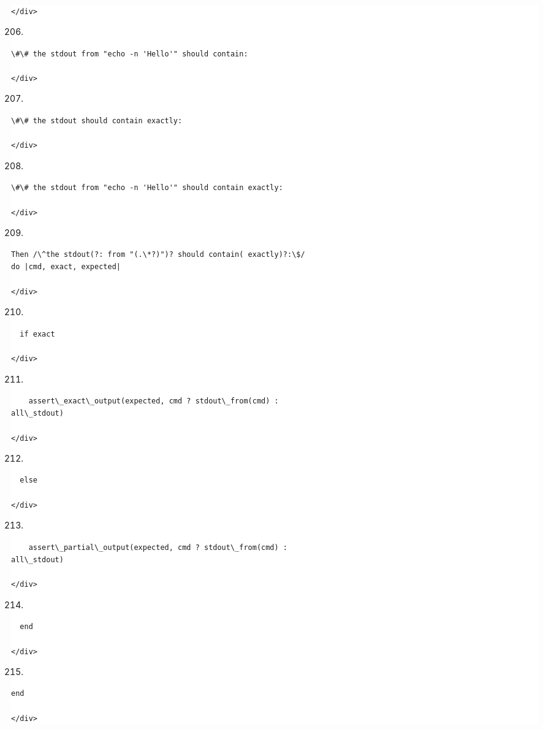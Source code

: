     </div>

206. <div class="de1">

    \#\# the stdout from "echo -n 'Hello'" should contain:

    </div>

207. <div class="de1">

    \#\# the stdout should contain exactly:

    </div>

208. <div class="de1">

    \#\# the stdout from "echo -n 'Hello'" should contain exactly:

    </div>

209. <div class="de1">

    Then /\^the stdout(?: from "(.\*?)")? should contain( exactly)?:\$/
    do |cmd, exact, expected|

    </div>

210. <div class="de2">

      if exact

    </div>

211. <div class="de1">

        assert\_exact\_output(expected, cmd ? stdout\_from(cmd) :
    all\_stdout)

    </div>

212. <div class="de1">

      else

    </div>

213. <div class="de1">

        assert\_partial\_output(expected, cmd ? stdout\_from(cmd) :
    all\_stdout)

    </div>

214. <div class="de1">

      end

    </div>

215. <div class="de2">

    end

    </div>
